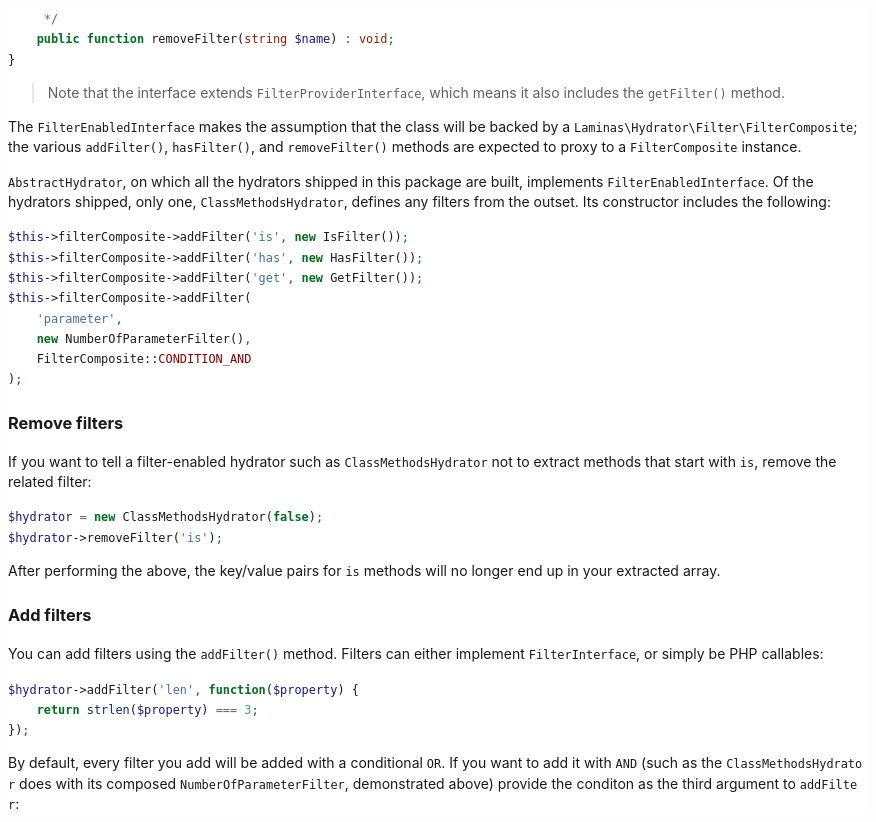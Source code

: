 ```php
     */
    public function removeFilter(string $name) : void;
}
```

> Note that the interface extends `FilterProviderInterface`, which means it also
> includes the `getFilter()` method.

The `FilterEnabledInterface` makes the assumption that the class will be backed
by a `Laminas\Hydrator\Filter\FilterComposite`; the various `addFilter()`,
`hasFilter()`, and `removeFilter()` methods are expected to proxy to a
`FilterComposite` instance.

`AbstractHydrator`, on which all the hydrators shipped in this package are
built, implements `FilterEnabledInterface`. Of the hydrators shipped, only one,
`ClassMethodsHydrator`, defines any filters from the outset. Its constructor
includes the following:

```php
$this->filterComposite->addFilter('is', new IsFilter());
$this->filterComposite->addFilter('has', new HasFilter());
$this->filterComposite->addFilter('get', new GetFilter());
$this->filterComposite->addFilter(
    'parameter',
    new NumberOfParameterFilter(),
    FilterComposite::CONDITION_AND
);
```

### Remove filters

If you want to tell a filter-enabled hydrator such as `ClassMethodsHydrator` not
to extract methods that start with `is`, remove the related filter:

```php
$hydrator = new ClassMethodsHydrator(false);
$hydrator->removeFilter('is');
```

After performing the above, the key/value pairs for `is` methods will no longer
end up in your extracted array.

### Add filters

You can add filters using the `addFilter()` method. Filters can either implement
`FilterInterface`, or simply be PHP callables:

```php
$hydrator->addFilter('len', function($property) {
    return strlen($property) === 3;
});
```

By default, every filter you add will be added with a conditional `OR`. If you
want to add it with `AND` (such as the `ClassMethodsHydrator` does with its
composed `NumberOfParameterFilter`, demonstrated above) provide the conditon as
the third argument to `addFilter`:
